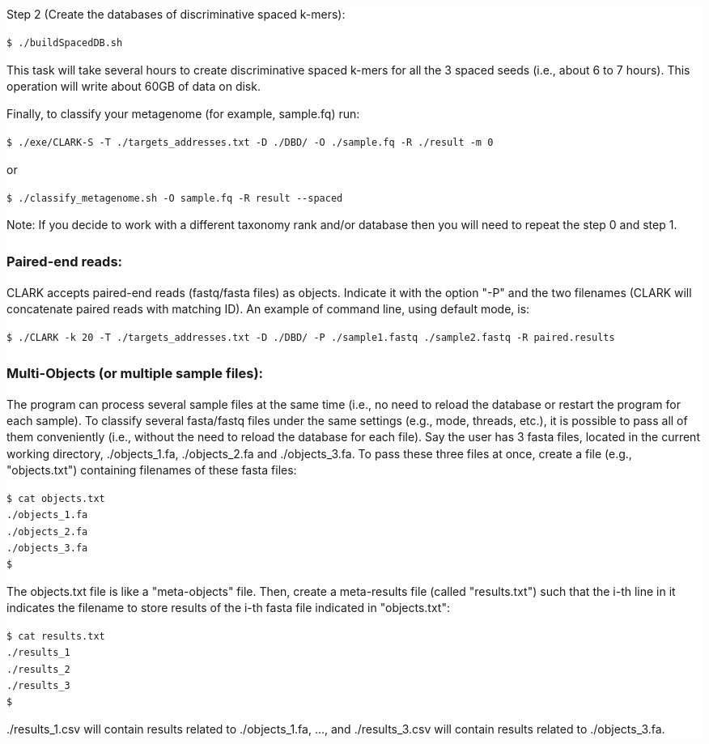 Step 2 (Create the databases of discriminative spaced k-mers):

```
$ ./buildSpacedDB.sh
```

This task will take several hours to create discriminative spaced k-mers for all the
3 spaced seeds (i.e., about 6 to 7 hours). This operation will write about 60GB 
of data on disk.
 
Finally, to classify your metagenome (for example, sample.fq) run:
```
$ ./exe/CLARK-S -T ./targets_addresses.txt -D ./DBD/ -O ./sample.fq -R ./result -m 0
```
or
```
$ ./classify_metagenome.sh -O sample.fq -R result --spaced
```
Note: If you decide to work with a different taxonomy rank and/or database then 
you will need to repeat the step 0 and step 1.


### Paired-end reads:

CLARK accepts paired-end reads (fastq/fasta files) as objects. Indicate it with the 
option "-P" and the two filenames (CLARK will concatenate paired reads with 
matching ID). An example of command line, using default mode, is:
```
$ ./CLARK -k 20 -T ./targets_addresses.txt -D ./DBD/ -P ./sample1.fastq ./sample2.fastq -R paired.results
```

### Multi-Objects (or multiple sample files):

The program can process several sample files at the same time (i.e., no need to 
reload the database or restart the program for each sample). 
To classify several fasta/fastq files under the same settings (e.g., mode, threads, 
etc.), it is possible to pass all of them conveniently (i.e., without the need to 
reload the database for each file). Say the user has 3 fasta files, located in the 
current working directory, ./objects_1.fa, ./objects_2.fa and ./objects_3.fa. 
To pass these three files at once, create a file (e.g., "objects.txt") containing 
filenames of these fasta files:
```
$ cat objects.txt
./objects_1.fa
./objects_2.fa
./objects_3.fa  
$
```
The objects.txt file is like a "meta-objects" file. Then, create a meta-results 
file (called "results.txt") such that the i-th line in it indicates the filename 
to store results
of the i-th fasta file indicated in "objects.txt":
```
$ cat results.txt
./results_1
./results_2
./results_3
$
```
./results_1.csv will contain results related to ./objects_1.fa, ..., and 
./results_3.csv will contain results related to ./objects_3.fa.
